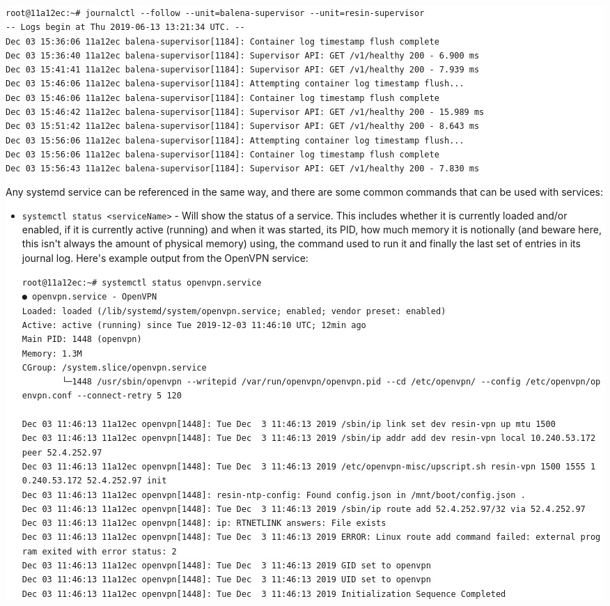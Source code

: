 ```shell
root@11a12ec:~# journalctl --follow --unit=balena-supervisor --unit=resin-supervisor
-- Logs begin at Thu 2019-06-13 13:21:34 UTC. --
Dec 03 15:36:06 11a12ec balena-supervisor[1184]: Container log timestamp flush complete
Dec 03 15:36:40 11a12ec balena-supervisor[1184]: Supervisor API: GET /v1/healthy 200 - 6.900 ms
Dec 03 15:41:41 11a12ec balena-supervisor[1184]: Supervisor API: GET /v1/healthy 200 - 7.939 ms
Dec 03 15:46:06 11a12ec balena-supervisor[1184]: Attempting container log timestamp flush...
Dec 03 15:46:06 11a12ec balena-supervisor[1184]: Container log timestamp flush complete
Dec 03 15:46:42 11a12ec balena-supervisor[1184]: Supervisor API: GET /v1/healthy 200 - 15.989 ms
Dec 03 15:51:42 11a12ec balena-supervisor[1184]: Supervisor API: GET /v1/healthy 200 - 8.643 ms
Dec 03 15:56:06 11a12ec balena-supervisor[1184]: Attempting container log timestamp flush...
Dec 03 15:56:06 11a12ec balena-supervisor[1184]: Container log timestamp flush complete
Dec 03 15:56:43 11a12ec balena-supervisor[1184]: Supervisor API: GET /v1/healthy 200 - 7.830 ms
```

Any systemd service can be referenced in the same way, and there are some common
commands that can be used with services:

* `systemctl status <serviceName>` - Will show the status of a service. This
    includes whether it is currently loaded and/or enabled, if it is currently
    active (running) and when it was started, its PID, how much memory it is
    notionally (and beware here, this isn't always the amount of physical
    memory) using, the command used to run it and finally the last set of
    entries in its journal log. Here's example output from the OpenVPN service:

    ```shell
    root@11a12ec:~# systemctl status openvpn.service
    ● openvpn.service - OpenVPN
    Loaded: loaded (/lib/systemd/system/openvpn.service; enabled; vendor preset: enabled)
    Active: active (running) since Tue 2019-12-03 11:46:10 UTC; 12min ago
    Main PID: 1448 (openvpn)
    Memory: 1.3M
    CGroup: /system.slice/openvpn.service
            └─1448 /usr/sbin/openvpn --writepid /var/run/openvpn/openvpn.pid --cd /etc/openvpn/ --config /etc/openvpn/openvpn.conf --connect-retry 5 120

    Dec 03 11:46:13 11a12ec openvpn[1448]: Tue Dec  3 11:46:13 2019 /sbin/ip link set dev resin-vpn up mtu 1500
    Dec 03 11:46:13 11a12ec openvpn[1448]: Tue Dec  3 11:46:13 2019 /sbin/ip addr add dev resin-vpn local 10.240.53.172 peer 52.4.252.97
    Dec 03 11:46:13 11a12ec openvpn[1448]: Tue Dec  3 11:46:13 2019 /etc/openvpn-misc/upscript.sh resin-vpn 1500 1555 10.240.53.172 52.4.252.97 init
    Dec 03 11:46:13 11a12ec openvpn[1448]: resin-ntp-config: Found config.json in /mnt/boot/config.json .
    Dec 03 11:46:13 11a12ec openvpn[1448]: Tue Dec  3 11:46:13 2019 /sbin/ip route add 52.4.252.97/32 via 52.4.252.97
    Dec 03 11:46:13 11a12ec openvpn[1448]: ip: RTNETLINK answers: File exists
    Dec 03 11:46:13 11a12ec openvpn[1448]: Tue Dec  3 11:46:13 2019 ERROR: Linux route add command failed: external program exited with error status: 2
    Dec 03 11:46:13 11a12ec openvpn[1448]: Tue Dec  3 11:46:13 2019 GID set to openvpn
    Dec 03 11:46:13 11a12ec openvpn[1448]: Tue Dec  3 11:46:13 2019 UID set to openvpn
    Dec 03 11:46:13 11a12ec openvpn[1448]: Tue Dec  3 11:46:13 2019 Initialization Sequence Completed
    ```
